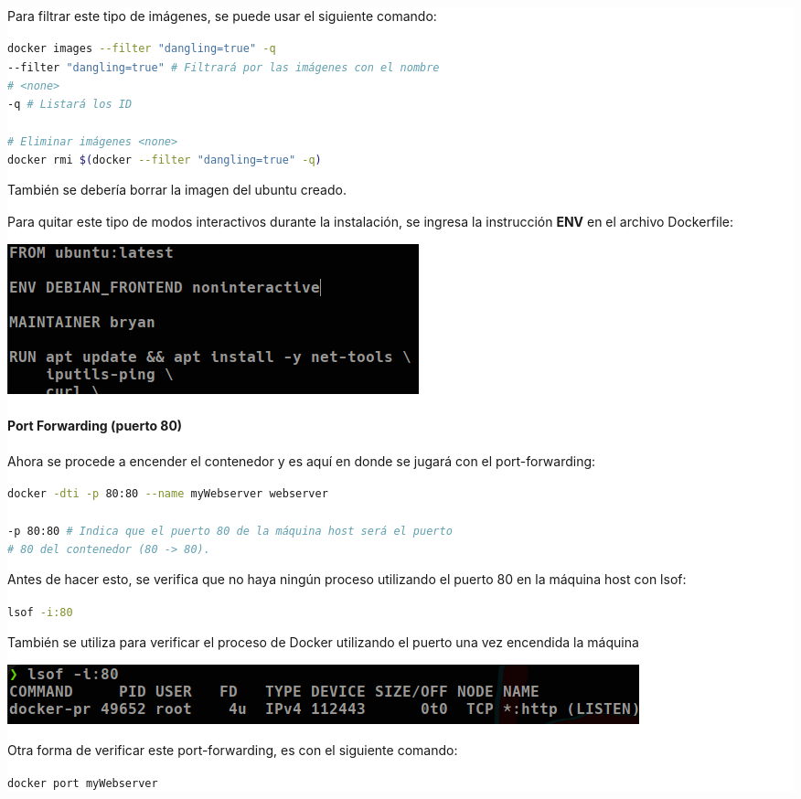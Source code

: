 Para filtrar este tipo de imágenes, se puede usar el siguiente comando:

```bash
docker images --filter "dangling=true" -q
--filter "dangling=true" # Filtrará por las imágenes con el nombre 
# <none>
-q # Listará los ID

# Eliminar imágenes <none>
docker rmi $(docker --filter "dangling=true" -q)
```

También se debería borrar la imagen del ubuntu creado.

Para quitar este tipo de modos interactivos durante la instalación, se ingresa la instrucción **ENV** en el archivo Dockerfile:

![](../assets/DockerConstruccionDeImagenes/Untitled5.png)

#### Port Forwarding (puerto 80)

Ahora se procede a encender el contenedor y es aquí en donde se jugará con el port-forwarding:

```bash
docker -dti -p 80:80 --name myWebserver webserver

-p 80:80 # Indica que el puerto 80 de la máquina host será el puerto 
# 80 del contenedor (80 -> 80).
```

Antes de hacer esto, se verifica que no haya ningún proceso utilizando el puerto 80 en la máquina host con lsof:

```bash
lsof -i:80
```

También se utiliza para verificar el proceso de Docker utilizando el puerto una vez encendida la máquina

![](../assets/DockerConstruccionDeImagenes/Untitled6.png)

Otra forma de verificar este port-forwarding, es con el siguiente comando:

```bash
docker port myWebserver
```
